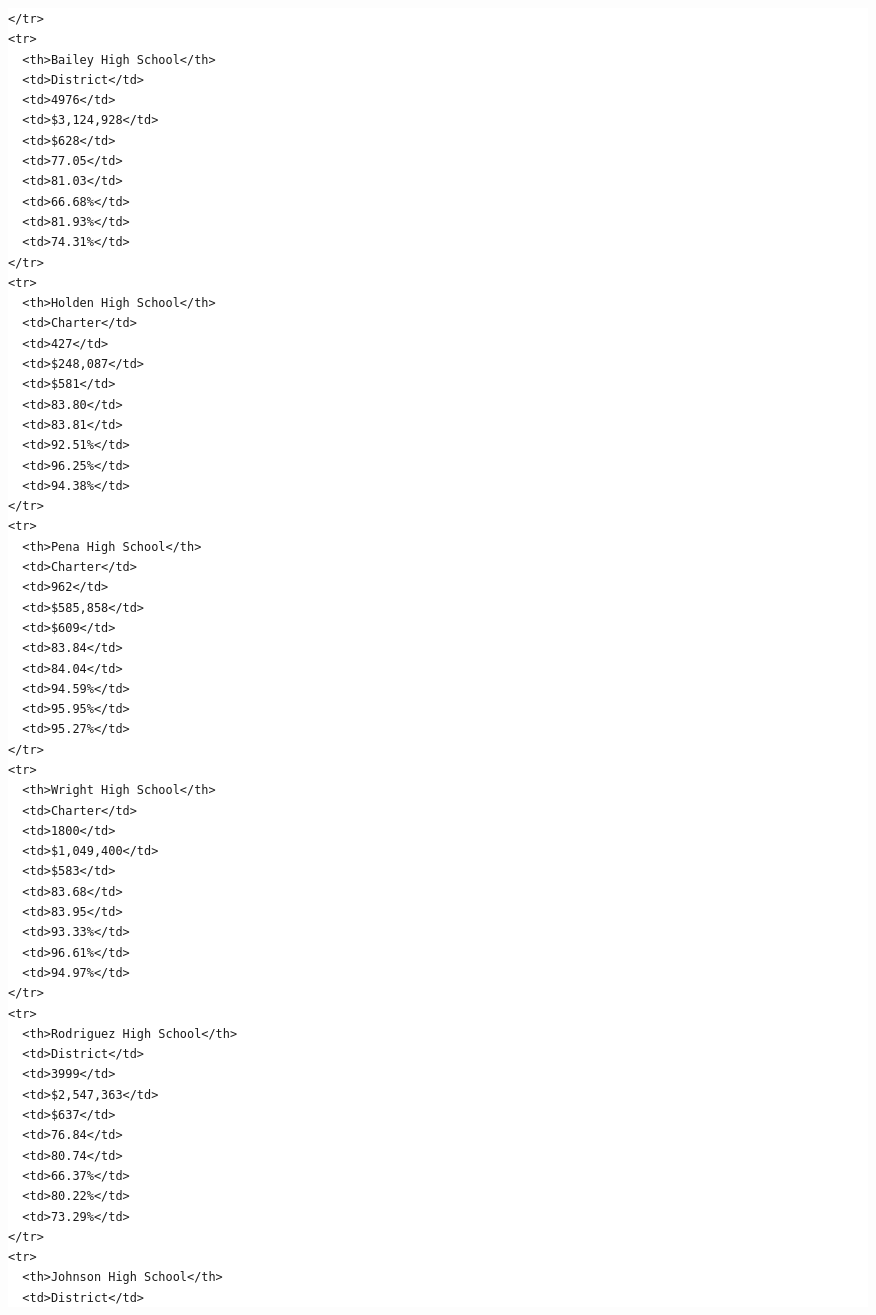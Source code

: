     </tr>
    <tr>
      <th>Bailey High School</th>
      <td>District</td>
      <td>4976</td>
      <td>$3,124,928</td>
      <td>$628</td>
      <td>77.05</td>
      <td>81.03</td>
      <td>66.68%</td>
      <td>81.93%</td>
      <td>74.31%</td>
    </tr>
    <tr>
      <th>Holden High School</th>
      <td>Charter</td>
      <td>427</td>
      <td>$248,087</td>
      <td>$581</td>
      <td>83.80</td>
      <td>83.81</td>
      <td>92.51%</td>
      <td>96.25%</td>
      <td>94.38%</td>
    </tr>
    <tr>
      <th>Pena High School</th>
      <td>Charter</td>
      <td>962</td>
      <td>$585,858</td>
      <td>$609</td>
      <td>83.84</td>
      <td>84.04</td>
      <td>94.59%</td>
      <td>95.95%</td>
      <td>95.27%</td>
    </tr>
    <tr>
      <th>Wright High School</th>
      <td>Charter</td>
      <td>1800</td>
      <td>$1,049,400</td>
      <td>$583</td>
      <td>83.68</td>
      <td>83.95</td>
      <td>93.33%</td>
      <td>96.61%</td>
      <td>94.97%</td>
    </tr>
    <tr>
      <th>Rodriguez High School</th>
      <td>District</td>
      <td>3999</td>
      <td>$2,547,363</td>
      <td>$637</td>
      <td>76.84</td>
      <td>80.74</td>
      <td>66.37%</td>
      <td>80.22%</td>
      <td>73.29%</td>
    </tr>
    <tr>
      <th>Johnson High School</th>
      <td>District</td>